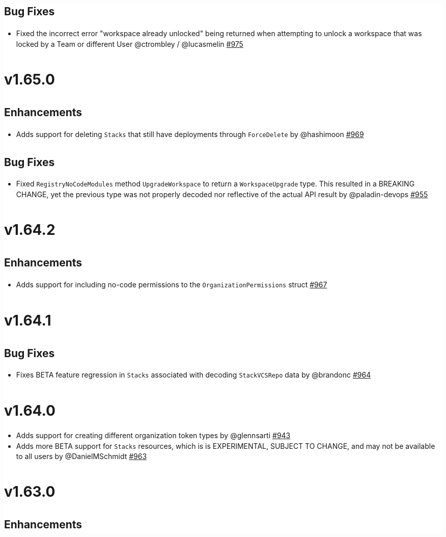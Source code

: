 ## Bug Fixes

* Fixed the incorrect error "workspace already unlocked" being returned when attempting to unlock a workspace that was locked by a Team or different User @ctrombley / @lucasmelin [#975](https://github.com/hashicorp/go-tfe/pull/975)

# v1.65.0

## Enhancements

* Adds support for deleting `Stacks` that still have deployments through `ForceDelete` by @hashimoon [#969](https://github.com/hashicorp/go-tfe/pull/969)

## Bug Fixes

* Fixed `RegistryNoCodeModules` method `UpgradeWorkspace` to return a `WorkspaceUpgrade` type. This resulted in a BREAKING CHANGE, yet the previous type was not properly decoded nor reflective of the actual API result by @paladin-devops [#955](https://github.com/hashicorp/go-tfe/pull/955)

# v1.64.2

## Enhancements

* Adds support for including no-code permissions to the `OrganizationPermissions` struct [#967](https://github.com/hashicorp/go-tfe/pull/967)

# v1.64.1

## Bug Fixes

* Fixes BETA feature regression in `Stacks` associated with decoding `StackVCSRepo` data by @brandonc [#964](https://github.com/hashicorp/go-tfe/pull/964)

# v1.64.0

* Adds support for creating different organization token types by @glennsarti [#943](https://github.com/hashicorp/go-tfe/pull/943)
* Adds more BETA support for `Stacks` resources, which is is EXPERIMENTAL, SUBJECT TO CHANGE, and may not be available to all users by @DanielMSchmidt [#963](https://github.com/hashicorp/go-tfe/pull/963)

# v1.63.0

## Enhancements
